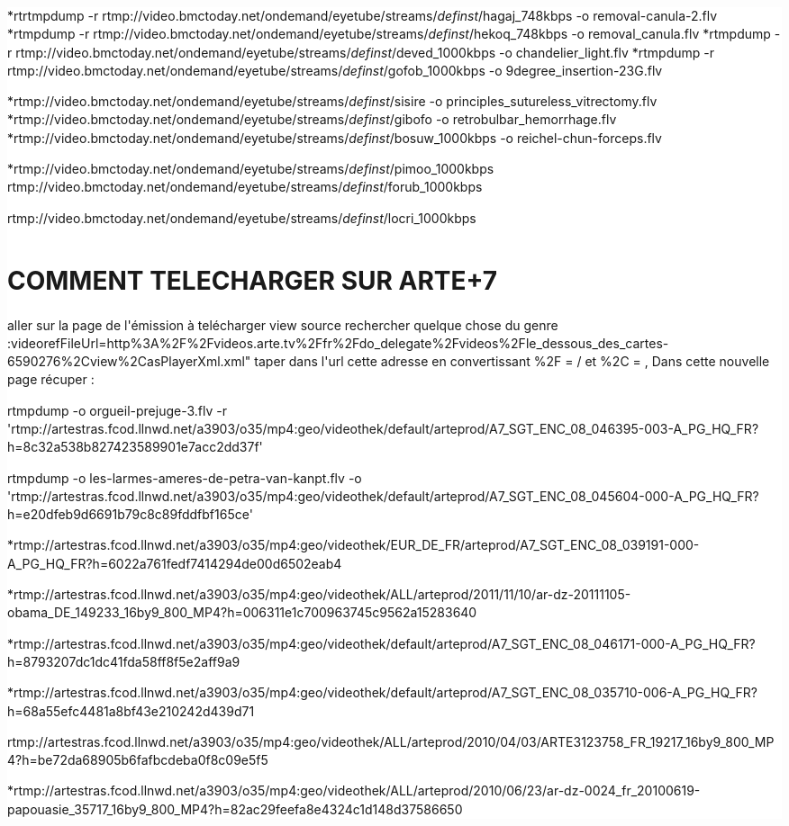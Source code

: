 *rtrtmpdump -r rtmp://video.bmctoday.net/ondemand/eyetube/streams/_definst_/hagaj_748kbps -o removal-canula-2.flv
*rtmpdump -r rtmp://video.bmctoday.net/ondemand/eyetube/streams/_definst_/hekoq_748kbps -o removal_canula.flv
*rtmpdump -r rtmp://video.bmctoday.net/ondemand/eyetube/streams/_definst_/deved_1000kbps -o chandelier_light.flv
*rtmpdump -r rtmp://video.bmctoday.net/ondemand/eyetube/streams/_definst_/gofob_1000kbps -o 9degree_insertion-23G.flv

*rtmp://video.bmctoday.net/ondemand/eyetube/streams/_definst_/sisire -o principles_sutureless_vitrectomy.flv
*rtmp://video.bmctoday.net/ondemand/eyetube/streams/_definst_/gibofo -o retrobulbar_hemorrhage.flv
*rtmp://video.bmctoday.net/ondemand/eyetube/streams/_definst_/bosuw_1000kbps -o reichel-chun-forceps.flv

*rtmp://video.bmctoday.net/ondemand/eyetube/streams/_definst_/pimoo_1000kbps
rtmp://video.bmctoday.net/ondemand/eyetube/streams/_definst_/forub_1000kbps

rtmp://video.bmctoday.net/ondemand/eyetube/streams/_definst_/locri_1000kbps


# COMMENT TELECHARGER SUR ARTE+7
aller sur la page de l'émission à telécharger 
view source
rechercher quelque chose du genre :videorefFileUrl=http%3A%2F%2Fvideos.arte.tv%2Ffr%2Fdo_delegate%2Fvideos%2Fle_dessous_des_cartes-6590276%2Cview%2CasPlayerXml.xml"
taper dans l'url cette adresse en convertissant %2F = / et %2C = ,
Dans cette nouvelle page récuper : <video lang="fr" ref="http://videos.arte.tv/fr/do_delegate/videos/le_dessous_des_cartes-6590280,view,asPlayerXml.xml"/>
A mettre dans l'url et récuperer enfin la bonne adresse. 
Mettre la bonne adresse entre ""

rtmpdump -o orgueil-prejuge-3.flv -r 'rtmp://artestras.fcod.llnwd.net/a3903/o35/mp4:geo/videothek/default/arteprod/A7_SGT_ENC_08_046395-003-A_PG_HQ_FR?h=8c32a538b827423589901e7acc2dd37f'

rtmpdump -o les-larmes-ameres-de-petra-van-kanpt.flv -o 'rtmp://artestras.fcod.llnwd.net/a3903/o35/mp4:geo/videothek/default/arteprod/A7_SGT_ENC_08_045604-000-A_PG_HQ_FR?h=e20dfeb9d6691b79c8c89fddfbf165ce'


*rtmp://artestras.fcod.llnwd.net/a3903/o35/mp4:geo/videothek/EUR_DE_FR/arteprod/A7_SGT_ENC_08_039191-000-A_PG_HQ_FR?h=6022a761fedf7414294de00d6502eab4

*rtmp://artestras.fcod.llnwd.net/a3903/o35/mp4:geo/videothek/ALL/arteprod/2011/11/10/ar-dz-20111105-obama_DE_149233_16by9_800_MP4?h=006311e1c700963745c9562a15283640

*rtmp://artestras.fcod.llnwd.net/a3903/o35/mp4:geo/videothek/default/arteprod/A7_SGT_ENC_08_046171-000-A_PG_HQ_FR?h=8793207dc1dc41fda58ff8f5e2aff9a9

*rtmp://artestras.fcod.llnwd.net/a3903/o35/mp4:geo/videothek/default/arteprod/A7_SGT_ENC_08_035710-006-A_PG_HQ_FR?h=68a55efc4481a8bf43e210242d439d71

rtmp://artestras.fcod.llnwd.net/a3903/o35/mp4:geo/videothek/ALL/arteprod/2010/04/03/ARTE3123758_FR_19217_16by9_800_MP4?h=be72da68905b6fafbcdeba0f8c09e5f5

*rtmp://artestras.fcod.llnwd.net/a3903/o35/mp4:geo/videothek/ALL/arteprod/2010/06/23/ar-dz-0024_fr_20100619-papouasie_35717_16by9_800_MP4?h=82ac29feefa8e4324c1d148d37586650

